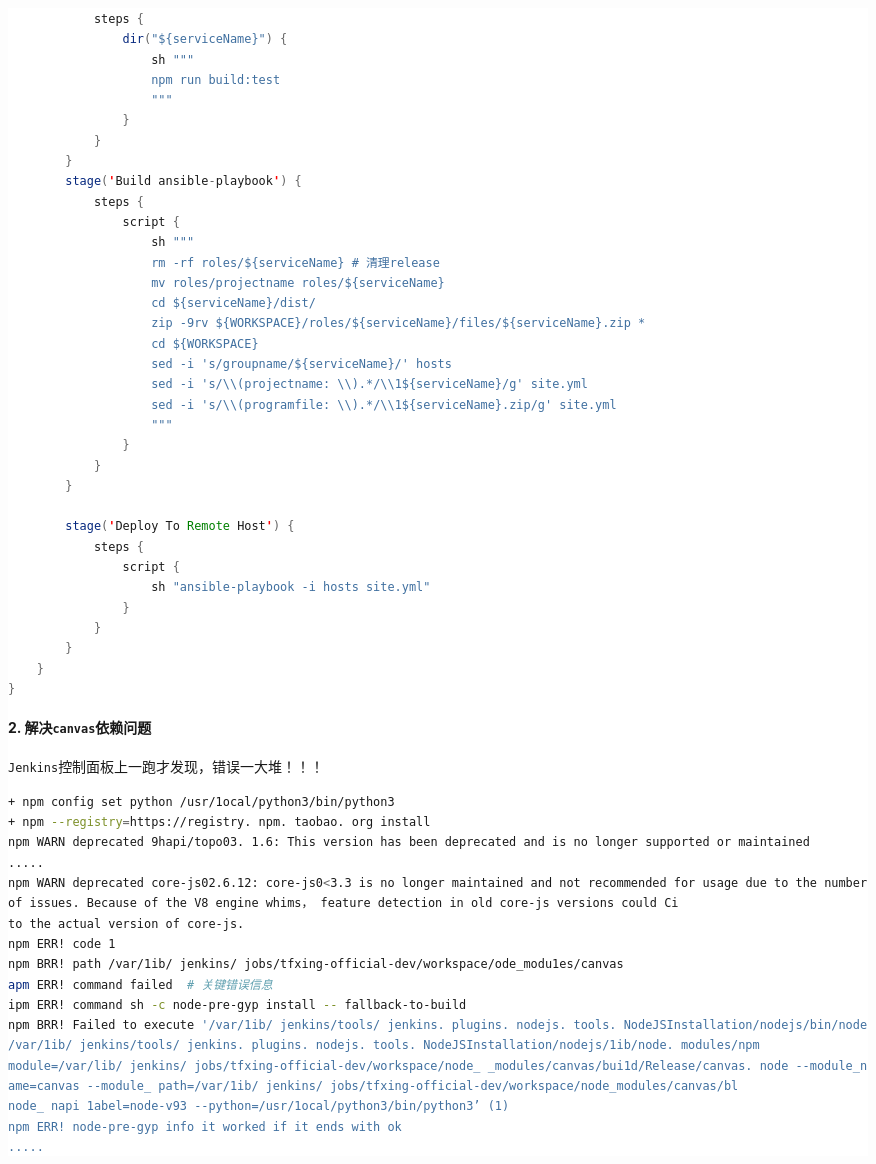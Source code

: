 ```java
            steps {
				dir("${serviceName}") {
					sh """
					npm run build:test
					"""
                }
            }
        }
		stage('Build ansible-playbook') {
			steps {
				script {
					sh """
					rm -rf roles/${serviceName} # 清理release
					mv roles/projectname roles/${serviceName}
					cd ${serviceName}/dist/
					zip -9rv ${WORKSPACE}/roles/${serviceName}/files/${serviceName}.zip *
					cd ${WORKSPACE}
					sed -i 's/groupname/${serviceName}/' hosts
					sed -i 's/\\(projectname: \\).*/\\1${serviceName}/g' site.yml
					sed -i 's/\\(programfile: \\).*/\\1${serviceName}.zip/g' site.yml
					"""
				}
			}
		}

        stage('Deploy To Remote Host') {
            steps {
				script {
					sh "ansible-playbook -i hosts site.yml"
				}
            }
        }
    }
}

```
#### 2. 解决`canvas`依赖问题

`Jenkins`控制面板上一跑才发现，错误一大堆！！！
```bash
+ npm config set python /usr/1ocal/python3/bin/python3
+ npm --registry=https://registry. npm. taobao. org install
npm WARN deprecated 9hapi/topo03. 1.6: This version has been deprecated and is no longer supported or maintained
.....
npm WARN deprecated core-js02.6.12: core-js0<3.3 is no longer maintained and not recommended for usage due to the number of issues. Because of the V8 engine whims， feature detection in old core-js versions could Ci
to the actual version of core-js.
npm ERR! code 1
npm BRR! path /var/1ib/ jenkins/ jobs/tfxing-official-dev/workspace/ode_modu1es/canvas
apm ERR! command failed  # 关键错误信息
ipm ERR! command sh -c node-pre-gyp install -- fallback-to-build
npm BRR! Failed to execute '/var/1ib/ jenkins/tools/ jenkins. plugins. nodejs. tools. NodeJSInstallation/nodejs/bin/node /var/1ib/ jenkins/tools/ jenkins. plugins. nodejs. tools. NodeJSInstallation/nodejs/1ib/node. modules/npm
module=/var/lib/ jenkins/ jobs/tfxing-official-dev/workspace/node_ _modules/canvas/bui1d/Release/canvas. node --module_name=canvas --module_ path=/var/1ib/ jenkins/ jobs/tfxing-official-dev/workspace/node_modules/canvas/bl
node_ napi 1abel=node-v93 --python=/usr/1ocal/python3/bin/python3’ (1)
npm ERR! node-pre-gyp info it worked if it ends with ok
.....
```